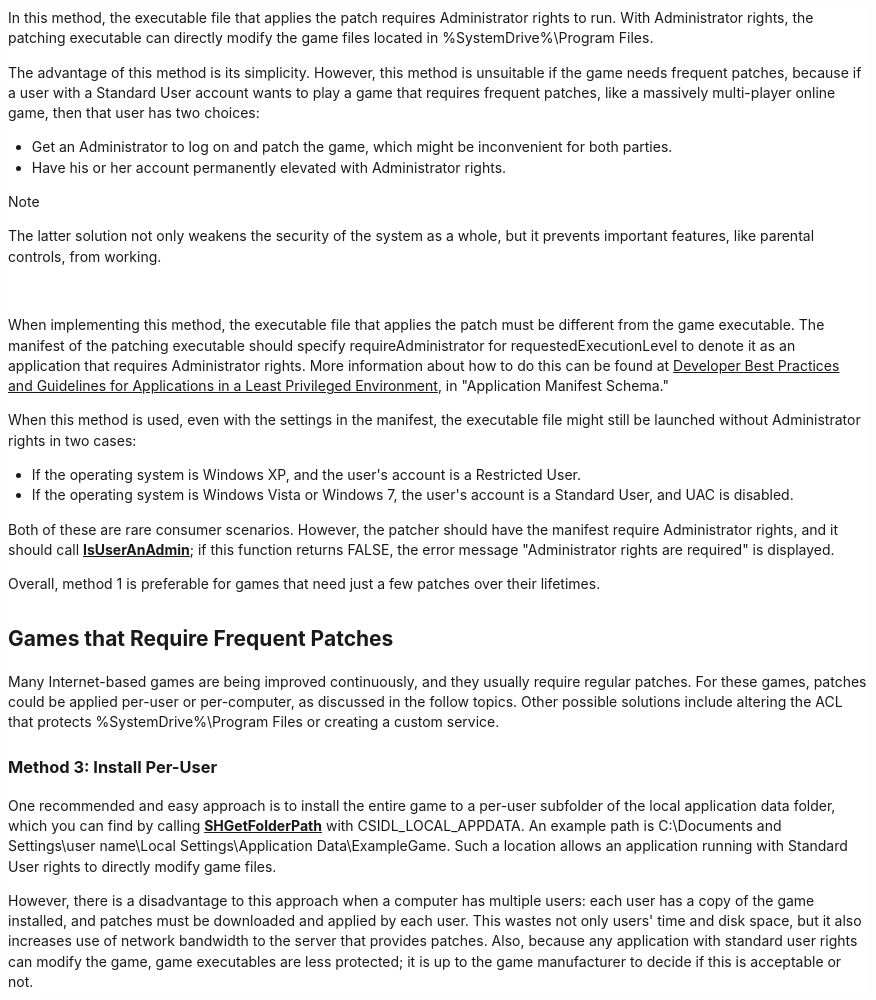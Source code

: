 In this method, the executable file that applies the patch requires Administrator rights to run. With Administrator rights, the patching executable can directly modify the game files located in %SystemDrive%\\Program Files.

The advantage of this method is its simplicity. However, this method is unsuitable if the game needs frequent patches, because if a user with a Standard User account wants to play a game that requires frequent patches, like a massively multi-player online game, then that user has two choices:

-   Get an Administrator to log on and patch the game, which might be inconvenient for both parties.
-   Have his or her account permanently elevated with Administrator rights.

> [!Note]  
> The latter solution not only weakens the security of the system as a whole, but it prevents important features, like parental controls, from working.

 

When implementing this method, the executable file that applies the patch must be different from the game executable. The manifest of the patching executable should specify requireAdministrator for requestedExecutionLevel to denote it as an application that requires Administrator rights. More information about how to do this can be found at [Developer Best Practices and Guidelines for Applications in a Least Privileged Environment](/previous-versions/dotnet/articles/aa480150(v=msdn.10)), in "Application Manifest Schema."

When this method is used, even with the settings in the manifest, the executable file might still be launched without Administrator rights in two cases:

-   If the operating system is Windows XP, and the user's account is a Restricted User.
-   If the operating system is Windows Vista or Windows 7, the user's account is a Standard User, and UAC is disabled.

Both of these are rare consumer scenarios. However, the patcher should have the manifest require Administrator rights, and it should call [**IsUserAnAdmin**](/windows/desktop/api/shlobj_core/nf-shlobj_core-isuseranadmin); if this function returns FALSE, the error message "Administrator rights are required" is displayed.

Overall, method 1 is preferable for games that need just a few patches over their lifetimes.

## Games that Require Frequent Patches

Many Internet-based games are being improved continuously, and they usually require regular patches. For these games, patches could be applied per-user or per-computer, as discussed in the follow topics. Other possible solutions include altering the ACL that protects %SystemDrive%\\Program Files or creating a custom service.

### Method 3: Install Per-User

One recommended and easy approach is to install the entire game to a per-user subfolder of the local application data folder, which you can find by calling [**SHGetFolderPath**](/windows/desktop/api/shlobj_core/nf-shlobj_core-shgetfolderpatha) with CSIDL\_LOCAL\_APPDATA. An example path is C:\\Documents and Settings\\user name\\Local Settings\\Application Data\\ExampleGame. Such a location allows an application running with Standard User rights to directly modify game files.

However, there is a disadvantage to this approach when a computer has multiple users: each user has a copy of the game installed, and patches must be downloaded and applied by each user. This wastes not only users' time and disk space, but it also increases use of network bandwidth to the server that provides patches. Also, because any application with standard user rights can modify the game, game executables are less protected; it is up to the game manufacturer to decide if this is acceptable or not.
